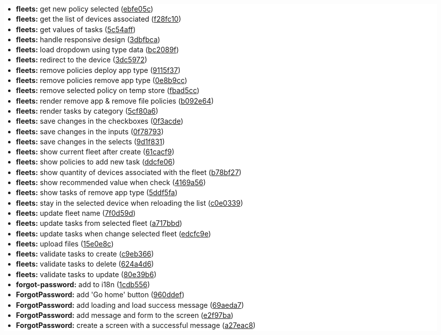 * **fleets:** get new policy selected ([ebfe05c](https://github.com/hectorerb/web-mdm-dashboard/commit/ebfe05c))
* **fleets:** get the list of devices associated ([f28fc10](https://github.com/hectorerb/web-mdm-dashboard/commit/f28fc10))
* **fleets:** get values of tasks ([5c54aff](https://github.com/hectorerb/web-mdm-dashboard/commit/5c54aff))
* **fleets:** handle responsive design ([3dbfbca](https://github.com/hectorerb/web-mdm-dashboard/commit/3dbfbca))
* **fleets:** load dropdown using type data ([bc2089f](https://github.com/hectorerb/web-mdm-dashboard/commit/bc2089f))
* **fleets:** redirect to the device ([3dc5972](https://github.com/hectorerb/web-mdm-dashboard/commit/3dc5972))
* **fleets:** remove policies deploy app type ([9115f37](https://github.com/hectorerb/web-mdm-dashboard/commit/9115f37))
* **fleets:** remove policies remove app type ([0e8b9cc](https://github.com/hectorerb/web-mdm-dashboard/commit/0e8b9cc))
* **fleets:** remove selected policy on temp store ([fbad5cc](https://github.com/hectorerb/web-mdm-dashboard/commit/fbad5cc))
* **fleets:** render remove app & remove file policies ([b092e64](https://github.com/hectorerb/web-mdm-dashboard/commit/b092e64))
* **fleets:** render tasks by category ([5cf80a6](https://github.com/hectorerb/web-mdm-dashboard/commit/5cf80a6))
* **fleets:** save changes in the checkboxes ([0f3acde](https://github.com/hectorerb/web-mdm-dashboard/commit/0f3acde))
* **fleets:** save changes in the inputs ([0f78793](https://github.com/hectorerb/web-mdm-dashboard/commit/0f78793))
* **fleets:** save changes in the selects ([9d1f831](https://github.com/hectorerb/web-mdm-dashboard/commit/9d1f831))
* **fleets:** show current fleet after create ([61cacf9](https://github.com/hectorerb/web-mdm-dashboard/commit/61cacf9))
* **fleets:** show policies to add new task ([ddcfe06](https://github.com/hectorerb/web-mdm-dashboard/commit/ddcfe06))
* **fleets:** show quantity of devices associated with the fleet ([b78bf27](https://github.com/hectorerb/web-mdm-dashboard/commit/b78bf27))
* **fleets:** show recommended value when check ([4169a56](https://github.com/hectorerb/web-mdm-dashboard/commit/4169a56))
* **fleets:** show tasks of remove app type ([5ddf5fa](https://github.com/hectorerb/web-mdm-dashboard/commit/5ddf5fa))
* **fleets:** stay in the selected device when reloading the list ([c0e0339](https://github.com/hectorerb/web-mdm-dashboard/commit/c0e0339))
* **fleets:** update fleet name ([7f0d59d](https://github.com/hectorerb/web-mdm-dashboard/commit/7f0d59d))
* **fleets:** update tasks from selected fleet ([a717bbd](https://github.com/hectorerb/web-mdm-dashboard/commit/a717bbd))
* **fleets:** update tasks when change selected fleet ([edcfc9e](https://github.com/hectorerb/web-mdm-dashboard/commit/edcfc9e))
* **fleets:** upload files ([15e0e8c](https://github.com/hectorerb/web-mdm-dashboard/commit/15e0e8c))
* **fleets:** validate tasks to create ([c9eb366](https://github.com/hectorerb/web-mdm-dashboard/commit/c9eb366))
* **fleets:** validate tasks to delete ([624a4d6](https://github.com/hectorerb/web-mdm-dashboard/commit/624a4d6))
* **fleets:** validate tasks to update ([80e39b6](https://github.com/hectorerb/web-mdm-dashboard/commit/80e39b6))
* **forgot-password:** add to i18n ([1cdb556](https://github.com/hectorerb/web-mdm-dashboard/commit/1cdb556))
* **ForgotPassword:** add 'Go home' button ([960ddef](https://github.com/hectorerb/web-mdm-dashboard/commit/960ddef))
* **ForgotPassword:** add loading and load success message ([69aeda7](https://github.com/hectorerb/web-mdm-dashboard/commit/69aeda7))
* **ForgotPassword:** add message and form to the screen ([e2f97ba](https://github.com/hectorerb/web-mdm-dashboard/commit/e2f97ba))
* **ForgotPassword:** create a screen with a successful message ([a27eac8](https://github.com/hectorerb/web-mdm-dashboard/commit/a27eac8))
